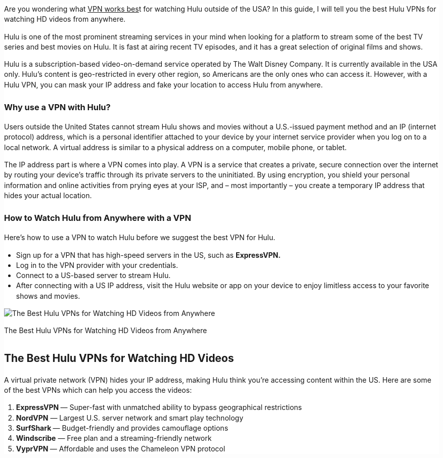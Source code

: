 Are you wondering what [VPN works bes][1]t for watching Hulu outside of the USA? In this guide, I will tell you the best Hulu VPNs for watching HD videos from anywhere.

Hulu is one of the most prominent streaming services in your mind when looking for a platform to stream some of the best TV series and best movies on Hulu. It is fast at airing recent TV episodes, and it has a great selection of original films and shows.

Hulu is a subscription-based video-on-demand service operated by The Walt Disney Company. It is currently available in the USA only. Hulu&#8217;s content is geo-restricted in every other region, so Americans are the only ones who can access it. However, with a Hulu VPN, you can mask your IP address and fake your location to access Hulu from anywhere.

### <a></a>Why use a VPN with Hulu?

Users outside the United States cannot stream Hulu shows and movies without a U.S.-issued payment method and an IP (internet protocol) address, which is a personal identifier attached to your device by your internet service provider when you log on to a local network. A virtual address is similar to a physical address on a computer, mobile phone, or tablet.

The IP address part is where a VPN comes into play. A VPN is a service that creates a private, secure connection over the internet by routing your device&#8217;s traffic through its private servers to the uninitiated. By using encryption, you shield your personal information and online activities from prying eyes at your ISP, and &#8211; most importantly &#8211; you create a temporary IP address that hides your actual location.

### <a></a>How to Watch Hulu from Anywhere with a VPN

Here&#8217;s how to use a VPN to watch Hulu before we suggest the best VPN for Hulu.

  * Sign up for a VPN that has high-speed servers in the US, such as **ExpressVPN.**
  * Log in to the VPN provider with your credentials.
  * Connect to a US-based server to stream Hulu.
  * After connecting with a US IP address, visit the Hulu website or app on your device to enjoy limitless access to your favorite shows and movies.<figure class="wp-block-image size-large">

<img decoding="async" loading="lazy" width="700" height="394" src="https://www.technetguide.com/wp-content/uploads/2021/07/best-hulu-vpns-for-watching-hd-videos-700x394.jpg" alt="The Best Hulu VPNs for Watching HD Videos from Anywhere" class="wp-image-9174" srcset="https://www.technetguide.com/wp-content/uploads/2021/07/best-hulu-vpns-for-watching-hd-videos-700x394.jpg 700w, https://www.technetguide.com/wp-content/uploads/2021/07/best-hulu-vpns-for-watching-hd-videos-300x169.jpg 300w, https://www.technetguide.com/wp-content/uploads/2021/07/best-hulu-vpns-for-watching-hd-videos-768x432.jpg 768w, https://www.technetguide.com/wp-content/uploads/2021/07/best-hulu-vpns-for-watching-hd-videos-1536x864.jpg 1536w, https://www.technetguide.com/wp-content/uploads/2021/07/best-hulu-vpns-for-watching-hd-videos-696x392.jpg 696w, https://www.technetguide.com/wp-content/uploads/2021/07/best-hulu-vpns-for-watching-hd-videos-1068x601.jpg 1068w, https://www.technetguide.com/wp-content/uploads/2021/07/best-hulu-vpns-for-watching-hd-videos-747x420.jpg 747w, https://www.technetguide.com/wp-content/uploads/2021/07/best-hulu-vpns-for-watching-hd-videos.jpg 1920w" sizes="(max-width: 700px) 100vw, 700px" /> <figcaption>The Best Hulu VPNs for Watching HD Videos from Anywhere</figcaption></figure> 

## <a></a>The Best Hulu VPNs for Watching HD Videos

A virtual private network (VPN) hides your IP address, making Hulu think you&#8217;re accessing content within the US. Here are some of the best VPNs which can help you access the videos:

<ol type="1">
  <li>
    <strong>ExpressVPN </strong>— Super-fast with unmatched ability to bypass geographical restrictions
  </li>
  <li>
    <strong>NordVPN</strong> — Largest U.S. server network and smart play technology
  </li>
  <li>
    <strong>SurfShark </strong>— Budget-friendly and provides camouflage options
  </li>
  <li>
    <strong>Windscribe</strong> — Free plan and a streaming-friendly network
  </li>
  <li>
    <strong>VyprVPN </strong>— Affordable and uses the Chameleon VPN protocol
  </li>
</ol>


 [1]: https://www.technetguide.com/best-vpn-for-streaming/
 [2]: https://www.expressvpn.com/
 [3]: https://nordvpn.com/
 [4]: https://surfshark.com/
 [5]: https://windscribe.com/
 [6]: https://www.vyprvpn.com/